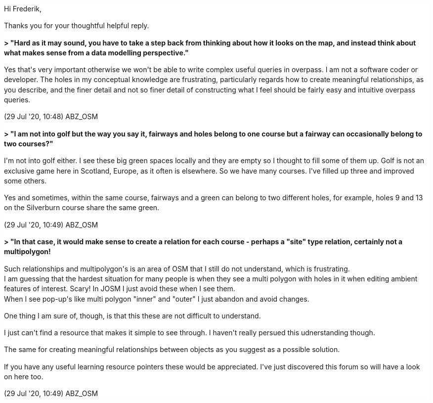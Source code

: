 <span id="75936"></span>
<div id="comment-75936" class="comment">
<div id="post-75936-score" class="comment-score">
&#10;</div>
<div class="comment-text">
<p>Hi Frederik,</p>
<p>Thanks you for your thoughtful helpful reply.</p>
<p><strong>&gt; "Hard as it may sound, you have to take a step back from thinking about how it looks on the map, and instead think about what makes sense from a data modelling perspective."</strong></p>
<p>Yes that's very important otherwise we won't be able to write complex useful queries in overpass. I am not a software coder or developer. The holes in my conceptual knowledge are frustrating, particularly regards how to create meaningful relationships, as you describe, and the finer detail and not so finer detail of constructing what I feel should be fairly easy and intuitive overpass queries.</p>
</div>
<div id="comment-75936-info" class="comment-info">
<span class="comment-age">(29 Jul '20, 10:48)</span> <span class="comment-user userinfo">ABZ_OSM</span>
</div>
</div>
<span id="75937"></span>
<div id="comment-75937" class="comment">
<div id="post-75937-score" class="comment-score">
&#10;</div>
<div class="comment-text">
<p><strong>&gt; "I am not into golf but the way you say it, fairways and holes belong to one course but a fairway can occasionally belong to two courses?"</strong></p>
<p>I'm not into golf either. I see these big green spaces locally and they are empty so I thought to fill some of them up. Golf is not an exclusive game here in Scotland, Europe, as it often is elsewhere. So we have many courses. I've filled up three and improved some others.</p>
<p>Yes and sometimes, within the same course, fairways and a green can belong to two different holes, for example, holes 9 and 13 on the Silverburn course share the same green.</p>
</div>
<div id="comment-75937-info" class="comment-info">
<span class="comment-age">(29 Jul '20, 10:49)</span> <span class="comment-user userinfo">ABZ_OSM</span>
</div>
</div>
<span id="75938"></span>
<div id="comment-75938" class="comment">
<div id="post-75938-score" class="comment-score">
&#10;</div>
<div class="comment-text">
<p><strong>&gt; "In that case, it would make sense to create a relation for each course - perhaps a "site" type relation, certainly not a multipolygon!</strong></p>
<p>Such relationships and multipolygon's is an area of OSM that I still do not understand, which is frustrating.<br />
I am guessing that the hardest situation for many people is when they see a multi polygon with holes in it when editing ambient features of interest. Scary! In JOSM I just avoid these when I see them.<br />
When I see pop-up's like multi polygon "inner" and "outer" I just abandon and avoid changes.</p>
<p>One thing I am sure of, though, is that this these are not difficult to understand.</p>
<p>I just can't find a resource that makes it simple to see through. I haven't really persued this udnerstanding though.</p>
<p>The same for creating meaningful relationships between objects as you suggest as a possible solution.</p>
<p>If you have any useful learning resource pointers these would be appreciated. I've just discovered this forum so will have a look on here too.</p>
</div>
<div id="comment-75938-info" class="comment-info">
<span class="comment-age">(29 Jul '20, 10:49)</span> <span class="comment-user userinfo">ABZ_OSM</span>
</div>